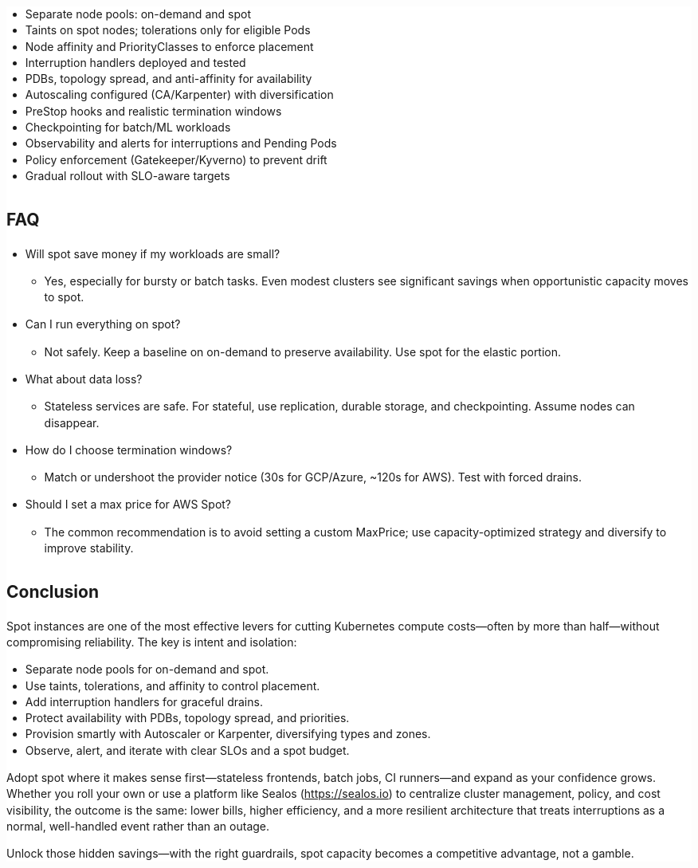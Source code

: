 - Separate node pools: on-demand and spot
- Taints on spot nodes; tolerations only for eligible Pods
- Node affinity and PriorityClasses to enforce placement
- Interruption handlers deployed and tested
- PDBs, topology spread, and anti-affinity for availability
- Autoscaling configured (CA/Karpenter) with diversification
- PreStop hooks and realistic termination windows
- Checkpointing for batch/ML workloads
- Observability and alerts for interruptions and Pending Pods
- Policy enforcement (Gatekeeper/Kyverno) to prevent drift
- Gradual rollout with SLO-aware targets

## FAQ

- Will spot save money if my workloads are small?

  - Yes, especially for bursty or batch tasks. Even modest clusters see significant savings when opportunistic capacity moves to spot.

- Can I run everything on spot?

  - Not safely. Keep a baseline on on-demand to preserve availability. Use spot for the elastic portion.

- What about data loss?

  - Stateless services are safe. For stateful, use replication, durable storage, and checkpointing. Assume nodes can disappear.

- How do I choose termination windows?

  - Match or undershoot the provider notice (30s for GCP/Azure, ~120s for AWS). Test with forced drains.

- Should I set a max price for AWS Spot?
  - The common recommendation is to avoid setting a custom MaxPrice; use capacity-optimized strategy and diversify to improve stability.

## Conclusion

Spot instances are one of the most effective levers for cutting Kubernetes compute costs—often by more than half—without compromising reliability. The key is intent and isolation:

- Separate node pools for on-demand and spot.
- Use taints, tolerations, and affinity to control placement.
- Add interruption handlers for graceful drains.
- Protect availability with PDBs, topology spread, and priorities.
- Provision smartly with Autoscaler or Karpenter, diversifying types and zones.
- Observe, alert, and iterate with clear SLOs and a spot budget.

Adopt spot where it makes sense first—stateless frontends, batch jobs, CI runners—and expand as your confidence grows. Whether you roll your own or use a platform like Sealos (https://sealos.io) to centralize cluster management, policy, and cost visibility, the outcome is the same: lower bills, higher efficiency, and a more resilient architecture that treats interruptions as a normal, well-handled event rather than an outage.

Unlock those hidden savings—with the right guardrails, spot capacity becomes a competitive advantage, not a gamble.

